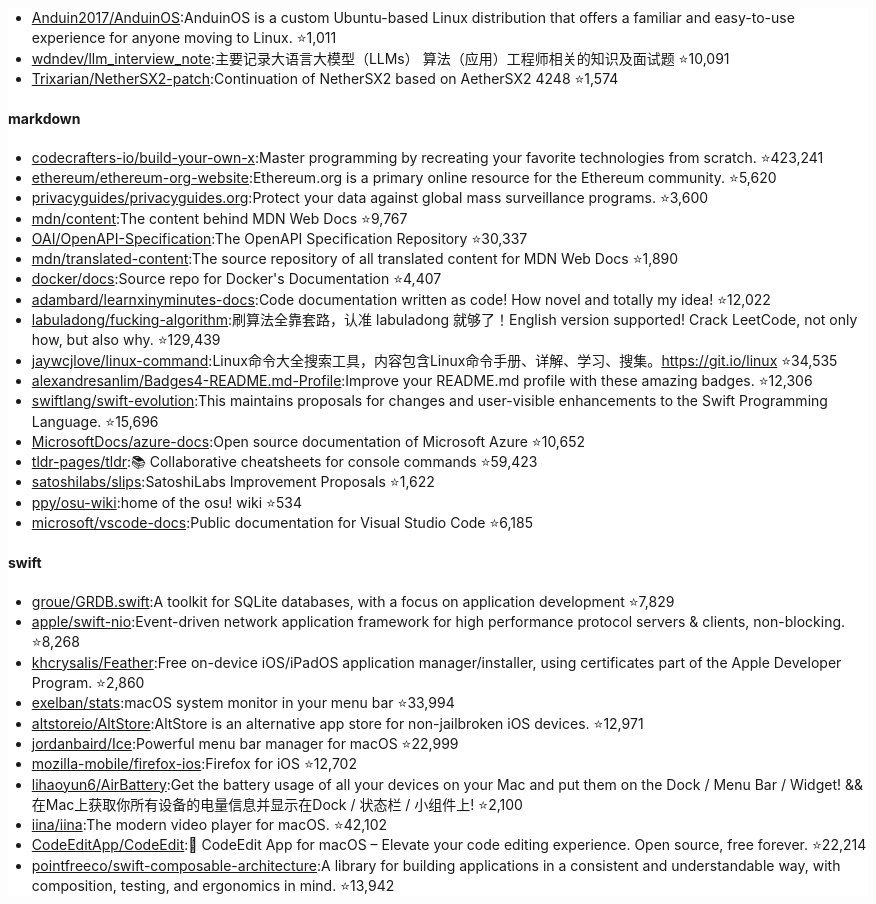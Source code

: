 * [Anduin2017/AnduinOS](https://github.com/Anduin2017/AnduinOS):AnduinOS is a custom Ubuntu-based Linux distribution that offers a familiar and easy-to-use experience for anyone moving to Linux. ⭐1,011
* [wdndev/llm_interview_note](https://github.com/wdndev/llm_interview_note):主要记录大语言大模型（LLMs） 算法（应用）工程师相关的知识及面试题 ⭐10,091
* [Trixarian/NetherSX2-patch](https://github.com/Trixarian/NetherSX2-patch):Continuation of NetherSX2 based on AetherSX2 4248 ⭐1,574

#### markdown
* [codecrafters-io/build-your-own-x](https://github.com/codecrafters-io/build-your-own-x):Master programming by recreating your favorite technologies from scratch. ⭐423,241
* [ethereum/ethereum-org-website](https://github.com/ethereum/ethereum-org-website):Ethereum.org is a primary online resource for the Ethereum community. ⭐5,620
* [privacyguides/privacyguides.org](https://github.com/privacyguides/privacyguides.org):Protect your data against global mass surveillance programs. ⭐3,600
* [mdn/content](https://github.com/mdn/content):The content behind MDN Web Docs ⭐9,767
* [OAI/OpenAPI-Specification](https://github.com/OAI/OpenAPI-Specification):The OpenAPI Specification Repository ⭐30,337
* [mdn/translated-content](https://github.com/mdn/translated-content):The source repository of all translated content for MDN Web Docs ⭐1,890
* [docker/docs](https://github.com/docker/docs):Source repo for Docker's Documentation ⭐4,407
* [adambard/learnxinyminutes-docs](https://github.com/adambard/learnxinyminutes-docs):Code documentation written as code! How novel and totally my idea! ⭐12,022
* [labuladong/fucking-algorithm](https://github.com/labuladong/fucking-algorithm):刷算法全靠套路，认准 labuladong 就够了！English version supported! Crack LeetCode, not only how, but also why. ⭐129,439
* [jaywcjlove/linux-command](https://github.com/jaywcjlove/linux-command):Linux命令大全搜索工具，内容包含Linux命令手册、详解、学习、搜集。https://git.io/linux ⭐34,535
* [alexandresanlim/Badges4-README.md-Profile](https://github.com/alexandresanlim/Badges4-README.md-Profile):Improve your README.md profile with these amazing badges. ⭐12,306
* [swiftlang/swift-evolution](https://github.com/swiftlang/swift-evolution):This maintains proposals for changes and user-visible enhancements to the Swift Programming Language. ⭐15,696
* [MicrosoftDocs/azure-docs](https://github.com/MicrosoftDocs/azure-docs):Open source documentation of Microsoft Azure ⭐10,652
* [tldr-pages/tldr](https://github.com/tldr-pages/tldr):📚 Collaborative cheatsheets for console commands ⭐59,423
* [satoshilabs/slips](https://github.com/satoshilabs/slips):SatoshiLabs Improvement Proposals ⭐1,622
* [ppy/osu-wiki](https://github.com/ppy/osu-wiki):home of the osu! wiki ⭐534
* [microsoft/vscode-docs](https://github.com/microsoft/vscode-docs):Public documentation for Visual Studio Code ⭐6,185

#### swift
* [groue/GRDB.swift](https://github.com/groue/GRDB.swift):A toolkit for SQLite databases, with a focus on application development ⭐7,829
* [apple/swift-nio](https://github.com/apple/swift-nio):Event-driven network application framework for high performance protocol servers & clients, non-blocking. ⭐8,268
* [khcrysalis/Feather](https://github.com/khcrysalis/Feather):Free on-device iOS/iPadOS application manager/installer, using certificates part of the Apple Developer Program. ⭐2,860
* [exelban/stats](https://github.com/exelban/stats):macOS system monitor in your menu bar ⭐33,994
* [altstoreio/AltStore](https://github.com/altstoreio/AltStore):AltStore is an alternative app store for non-jailbroken iOS devices. ⭐12,971
* [jordanbaird/Ice](https://github.com/jordanbaird/Ice):Powerful menu bar manager for macOS ⭐22,999
* [mozilla-mobile/firefox-ios](https://github.com/mozilla-mobile/firefox-ios):Firefox for iOS ⭐12,702
* [lihaoyun6/AirBattery](https://github.com/lihaoyun6/AirBattery):Get the battery usage of all your devices on your Mac and put them on the Dock / Menu Bar / Widget! && 在Mac上获取你所有设备的电量信息并显示在Dock / 状态栏 / 小组件上! ⭐2,100
* [iina/iina](https://github.com/iina/iina):The modern video player for macOS. ⭐42,102
* [CodeEditApp/CodeEdit](https://github.com/CodeEditApp/CodeEdit):📝 CodeEdit App for macOS – Elevate your code editing experience. Open source, free forever. ⭐22,214
* [pointfreeco/swift-composable-architecture](https://github.com/pointfreeco/swift-composable-architecture):A library for building applications in a consistent and understandable way, with composition, testing, and ergonomics in mind. ⭐13,942